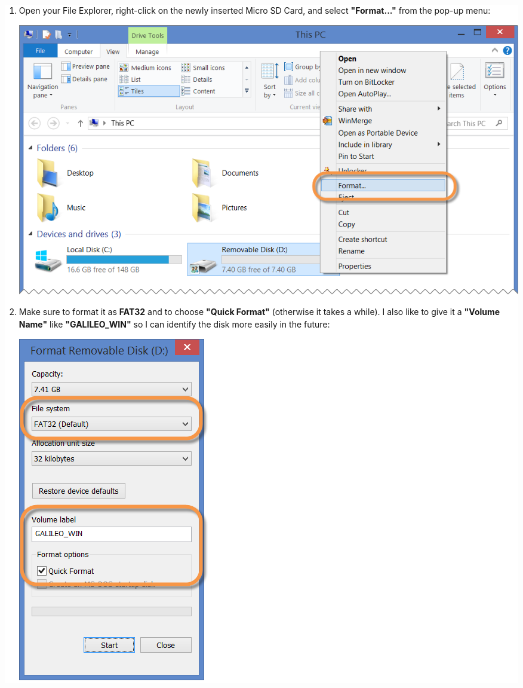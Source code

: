 1. Open your File Explorer, right-click on the newly inserted Micro SD Card, and select **"Format..."** from the pop-up menu:

	![03004-DriveMenu](images/03004-drivemenu.png?raw=true "Drive Menu")

1. Make sure to format it as **FAT32** and to choose **"Quick Format"** (otherwise it takes a while).  I also like to give it a **"Volume Name"** like **"GALILEO_WIN"** so I can identify the disk more easily in the future:

	![03006-FormatSDCard](images/03006-formatsdcard.png?raw=true "Format Micro SD Card")
